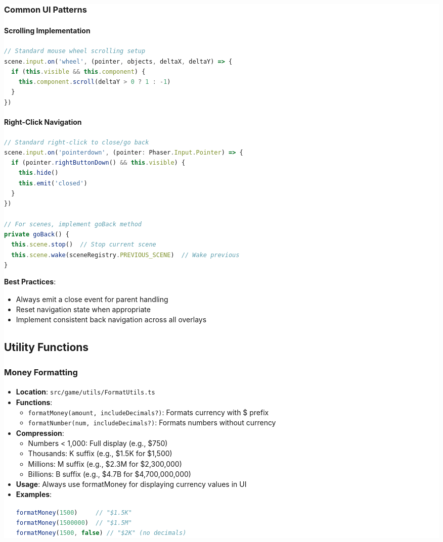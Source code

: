 ### Common UI Patterns

#### Scrolling Implementation
```typescript
// Standard mouse wheel scrolling setup
scene.input.on('wheel', (pointer, objects, deltaX, deltaY) => {
  if (this.visible && this.component) {
    this.component.scroll(deltaY > 0 ? 1 : -1)
  }
})
```

#### Right-Click Navigation
```typescript
// Standard right-click to close/go back
scene.input.on('pointerdown', (pointer: Phaser.Input.Pointer) => {
  if (pointer.rightButtonDown() && this.visible) {
    this.hide()
    this.emit('closed')
  }
})

// For scenes, implement goBack method
private goBack() {
  this.scene.stop()  // Stop current scene
  this.scene.wake(sceneRegistry.PREVIOUS_SCENE)  // Wake previous
}
```

**Best Practices**:
- Always emit a close event for parent handling
- Reset navigation state when appropriate
- Implement consistent back navigation across all overlays

## Utility Functions

### Money Formatting
- **Location**: `src/game/utils/FormatUtils.ts`
- **Functions**:
  - `formatMoney(amount, includeDecimals?)`: Formats currency with $ prefix
  - `formatNumber(num, includeDecimals?)`: Formats numbers without currency
- **Compression**:
  - Numbers < 1,000: Full display (e.g., $750)
  - Thousands: K suffix (e.g., $1.5K for $1,500)
  - Millions: M suffix (e.g., $2.3M for $2,300,000)
  - Billions: B suffix (e.g., $4.7B for $4,700,000,000)
- **Usage**: Always use formatMoney for displaying currency values in UI
- **Examples**:
  ```typescript
  formatMoney(1500)     // "$1.5K"
  formatMoney(1500000)  // "$1.5M"
  formatMoney(1500, false) // "$2K" (no decimals)
  ```
